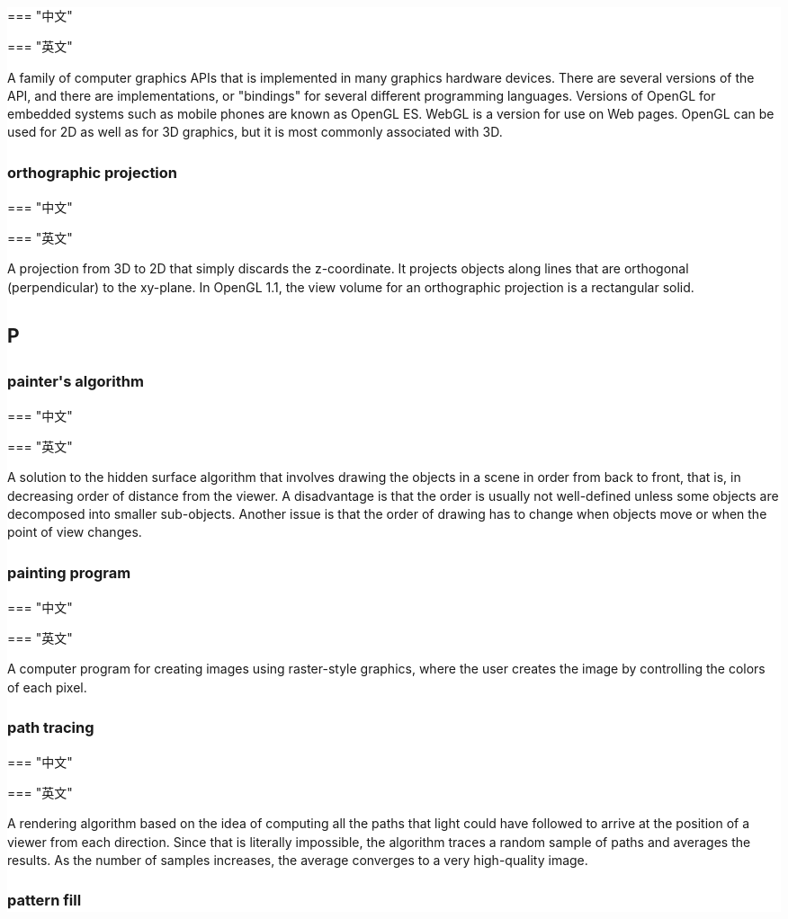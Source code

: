 === "中文"

=== "英文"

A family of computer graphics APIs that is implemented in many graphics hardware devices. There are several versions of the API, and there are implementations, or "bindings" for several different programming languages. Versions of OpenGL for embedded systems such as mobile phones are known as OpenGL ES. WebGL is a version for use on Web pages. OpenGL can be used for 2D as well as for 3D graphics, but it is most commonly associated with 3D.

### orthographic projection

=== "中文"

=== "英文"

A projection from 3D to 2D that simply discards the z-coordinate. It projects objects along lines that are orthogonal (perpendicular) to the xy-plane. In OpenGL 1.1, the view volume for an orthographic projection is a rectangular solid.

## P

### painter's algorithm

=== "中文"

=== "英文"

A solution to the hidden surface algorithm that involves drawing the objects in a scene in order from back to front, that is, in decreasing order of distance from the viewer. A disadvantage is that the order is usually not well-defined unless some objects are decomposed into smaller sub-objects. Another issue is that the order of drawing has to change when objects move or when the point of view changes.

### painting program

=== "中文"

=== "英文"

A computer program for creating images using raster-style graphics, where the user creates the image by controlling the colors of each pixel.

### path tracing

=== "中文"

=== "英文"

A rendering algorithm based on the idea of computing all the paths that light could have followed to arrive at the position of a viewer from each direction. Since that is literally impossible, the algorithm traces a random sample of paths and averages the results. As the number of samples increases, the average converges to a very high-quality image.

### pattern fill
